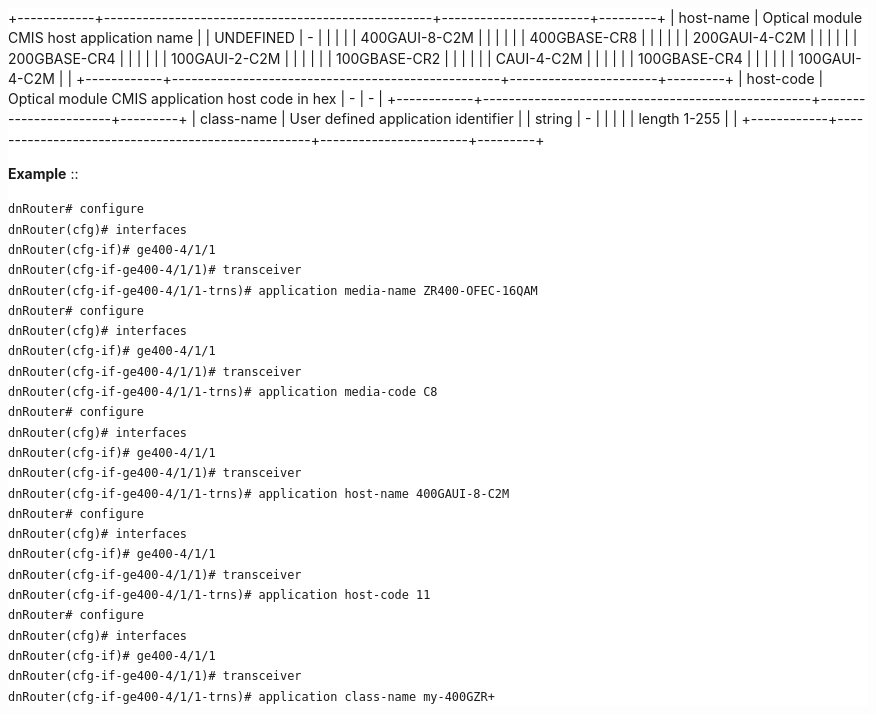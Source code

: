+------------+---------------------------------------------------+-----------------------+---------+
| host-name  | Optical module CMIS host application name         | | UNDEFINED           | \-      |
|            |                                                   | | 400GAUI-8-C2M       |         |
|            |                                                   | | 400GBASE-CR8        |         |
|            |                                                   | | 200GAUI-4-C2M       |         |
|            |                                                   | | 200GBASE-CR4        |         |
|            |                                                   | | 100GAUI-2-C2M       |         |
|            |                                                   | | 100GBASE-CR2        |         |
|            |                                                   | | CAUI-4-C2M          |         |
|            |                                                   | | 100GBASE-CR4        |         |
|            |                                                   | | 100GAUI-4-C2M       |         |
+------------+---------------------------------------------------+-----------------------+---------+
| host-code  | Optical module CMIS application host code in hex  | \-                    | \-      |
+------------+---------------------------------------------------+-----------------------+---------+
| class-name | User defined application identifier               | | string              | \-      |
|            |                                                   | | length 1-255        |         |
+------------+---------------------------------------------------+-----------------------+---------+

**Example**
::

    dnRouter# configure
    dnRouter(cfg)# interfaces
    dnRouter(cfg-if)# ge400-4/1/1
    dnRouter(cfg-if-ge400-4/1/1)# transceiver
    dnRouter(cfg-if-ge400-4/1/1-trns)# application media-name ZR400-OFEC-16QAM
    dnRouter# configure
    dnRouter(cfg)# interfaces
    dnRouter(cfg-if)# ge400-4/1/1
    dnRouter(cfg-if-ge400-4/1/1)# transceiver
    dnRouter(cfg-if-ge400-4/1/1-trns)# application media-code C8
    dnRouter# configure
    dnRouter(cfg)# interfaces
    dnRouter(cfg-if)# ge400-4/1/1
    dnRouter(cfg-if-ge400-4/1/1)# transceiver
    dnRouter(cfg-if-ge400-4/1/1-trns)# application host-name 400GAUI-8-C2M
    dnRouter# configure
    dnRouter(cfg)# interfaces
    dnRouter(cfg-if)# ge400-4/1/1
    dnRouter(cfg-if-ge400-4/1/1)# transceiver
    dnRouter(cfg-if-ge400-4/1/1-trns)# application host-code 11
    dnRouter# configure
    dnRouter(cfg)# interfaces
    dnRouter(cfg-if)# ge400-4/1/1
    dnRouter(cfg-if-ge400-4/1/1)# transceiver
    dnRouter(cfg-if-ge400-4/1/1-trns)# application class-name my-400GZR+
